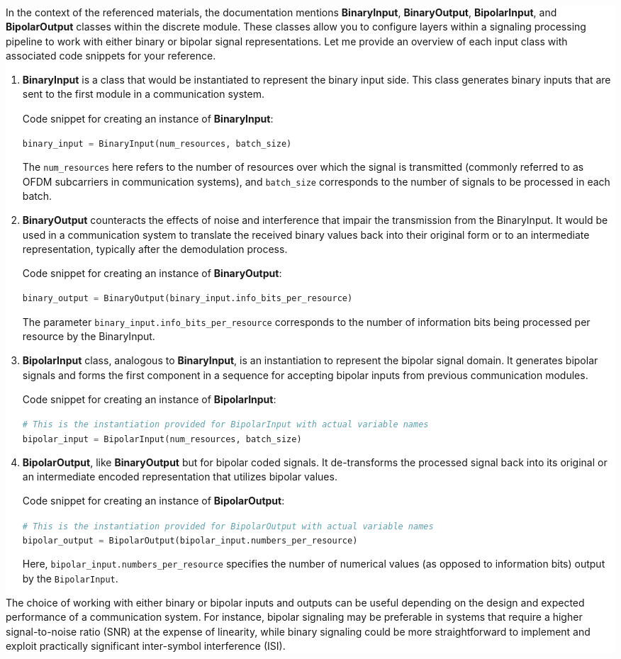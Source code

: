 In the context of the referenced materials, the documentation mentions **BinaryInput**, **BinaryOutput**, **BipolarInput**, and **BipolarOutput** classes within the discrete module. These classes allow you to configure layers within a signaling processing pipeline to work with either binary or bipolar signal representations. Let me provide an overview of each input class with associated code snippets for your reference.

1. **BinaryInput** is a class that would be instantiated to represent the binary input side. This class generates binary inputs that are sent to the first module in a communication system.

   Code snippet for creating an instance of **BinaryInput**:

   ```python
   binary_input = BinaryInput(num_resources, batch_size)
   ```

   The `num_resources` here refers to the number of resources over which the signal is transmitted (commonly referred to as OFDM subcarriers in communication systems), and `batch_size` corresponds to the number of signals to be processed in each batch.

2. **BinaryOutput** counteracts the effects of noise and interference that impair the transmission from the BinaryInput. It would be used in a communication system to translate the received binary values back into their original form or to an intermediate representation, typically after the demodulation process.

   Code snippet for creating an instance of **BinaryOutput**:

   ```python
   binary_output = BinaryOutput(binary_input.info_bits_per_resource)
   ```

   The parameter `binary_input.info_bits_per_resource` corresponds to the number of information bits being processed per resource by the BinaryInput.

3. **BipolarInput** class, analogous to **BinaryInput**, is an instantiation to represent the bipolar signal domain. It generates bipolar signals and forms the first component in a sequence for accepting bipolar inputs from previous communication modules.

   Code snippet for creating an instance of **BipolarInput**:

   ```python
   # This is the instantiation provided for BipolarInput with actual variable names
   bipolar_input = BipolarInput(num_resources, batch_size)
   ```

4. **BipolarOutput**, like **BinaryOutput** but for bipolar coded signals. It de-transforms the processed signal back into its original or an intermediate encoded representation that utilizes bipolar values.

   Code snippet for creating an instance of **BipolarOutput**:

   ```python
   # This is the instantiation provided for BipolarOutput with actual variable names
   bipolar_output = BipolarOutput(bipolar_input.numbers_per_resource)
   ```

   Here, `bipolar_input.numbers_per_resource` specifies the number of numerical values (as opposed to information bits) output by the `BipolarInput`.

The choice of working with either binary or bipolar inputs and outputs can be useful depending on the design and expected performance of a communication system. For instance, bipolar signaling may be preferable in systems that require a higher signal-to-noise ratio (SNR) at the expense of linearity, while binary signaling could be more straightforward to implement and exploit practically significant inter-symbol interference (ISI).
